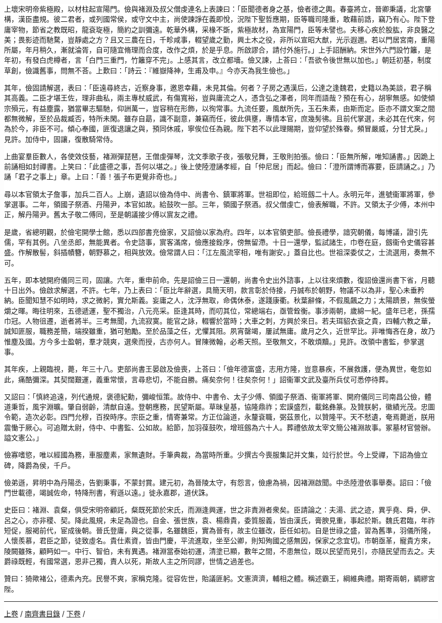 上壞宋明帝紫極殿，以材柱起宣陽門。儉與褚淵及叔父僧虔連名上表諫曰：「臣聞德者身之基，儉者德之輿。春臺將立，晉卿秉議，北宮肇構，漢臣盡規。彼二君者，或列國常侯，或守文中主，尚使諫諍在義即悅，況陛下聖哲應期，臣等職司隆重，敢藉前誥，竊乃有心。陛下登庸宰物，節省之教既昭，龍袞琁極，簡約之訓彌遠。乾華外構，采椽不斲，紫極故材，為宣陽門，臣等未譬也。夫移心疾於股肱，非良醫之美；畏影迹而馳騖，豈靜處之方？且又三農在日，千畛咸事，輟望歲之勤，興土木之役，非所以宣昭大猷，光示遐邇。若以門居宮南，重陽所屬，年月稍久，漸就淪胥，自可隨宜脩理而合度，改作之煩，於是乎息。所啟謬合，請付外施行。」上手詔酬納。宋世外六門設竹籬，是年初，有發白虎樽者，言「白門三重門，竹籬穿不完」。上感其言，改立都墻。儉又諫，上荅曰：「吾欲令後世無以加也。」朝廷初基，制度草創，儉識舊事，問無不荅。上歎曰：「詩云：『維嶽降神，生甫及申。』今亦天為我生儉也。」

其年，儉固請解選，表曰：「臣遠尋終古，近察身事，邀恩幸藉，未見其倫。何者？子房之遇漢后，公達之逢魏君，史籍以為美談，君子稱其高義。二臣才堪王佐，理非曲私，兩主專杖威武，有傷寬裕，豈與庸流之人，憑含弘之澤者，同年而語哉？預在有心，胡寧無感。如使傾宗殞元，有益塵露，猶當畢志驅馳，仰詶萬一，豈容稍在形飾，以徇常事。九流任要，風猷所先，玉石朱素，由斯而定。臣亦不謂文案之間都無微解，至於品裁臧否，特所未閑。雖存自勗，識不副意，兼竊而任，彼此俱壅，專情本官，庶幾髣彿。且前代掌選，未必其在代來，何為於今，非臣不可。傾心奉國，匪復退讓之與，預同休戚，寧俟位任為親。陛下若不以此理賜期，豈仰望於殊眷。頻冒嚴威，分甘尤戾。」見許。加侍中，固讓，復散騎常侍。

上曲宴羣臣數人，各使效伎藝，褚淵彈琵琶，王僧虔彈琴，沈文季歌子夜，張敬兒舞，王敬則拍張。儉曰：「臣無所解，唯知誦書。」因跪上前誦相如封禪書。上笑曰：「此盛德之事，吾何以堪之。」後上使陸澄誦孝經，自「仲尼居」而起。儉曰：「澄所謂博而寡要，臣請誦之。」乃誦「君子之事上」章。上曰：「善！張子布更覺非奇也。」

尋以本官領太子詹事，加兵二百人。上崩，遺詔以儉為侍中、尚書令、鎮軍將軍。世祖即位，給班劔二十人。永明元年，進號衞軍將軍，參掌選事。二年，領國子祭酒、丹陽尹，本官如故。給鼓吹一部。三年，領國子祭酒。叔父僧虔亡，儉表解職，不許。又領太子少傅，本州中正，解丹陽尹。舊太子敬二傅同，至是朝議接少傅以賔友之禮。

是歲，省總明觀，於儉宅開學士館，悉以四部書充儉家，又詔儉以家為府。四年，以本官領吏部。儉長禮學，諳究朝儀，每博議，證引先儒，罕有其例。八坐丞郎，無能異者。令史諮事，賔客滿席，儉應接銓序，傍無留滯。十日一還學，監試諸生，巾卷在庭，劔衞令史儀容甚盛。作解散髻，斜插幘簪，朝野慕之，相與放效。儉常謂人曰：「江左風流宰相，唯有謝安。」蓋自比也。世祖深委仗之，士流選用，奏無不可。

五年，即本號開府儀同三司，固讓。六年，重申前命。先是詔儉三日一還朝，尚書令史出外諮事，上以往來煩數，復詔儉還尚書下省，月聽十日出外。儉啟求解選，不許。七年，乃上表曰：「臣比年辭選，具簡天明，款言彰於侍接，丹誠布於朝野，物議不以為非，聖心未垂矜納。臣聞知慧不如明時，求之微躬，實允斯義。妄庸之人，沈浮無取，命偶休泰，遂踐康衢。秋葉辭條，不假風飆之力；太陽躋景，無俟螢爝之暉。晦往明來，五德遞運，聖不獨治，八元亮采。臣逢其時，而叨其位，常總端右，亟管銓衡。事涉兩朝，歲綿一紀。盛年已老，孫孺巾冠。人物徂遷，逝者將半。三考無聞，九流寂寞。能官之詠，輟響於當時；大車之刺，方興於來日。若夫珥貂衣袞之貴，四輔六教之華，誠知匪服，職務差簡，端揆雖重，猶可勉勵。至於品藻之任，尤懼其阻。夙宵罄竭，屢試無庸。歲月之久，近世罕比。非唯悔吝在身，故乃惟塵及國。方今多士盈朝，羣才競爽，選衆而授，古亦何人。冒陳微翰，必希天照。至敬無文，不敢煩黷。」見許。改領中書監，參掌選事。

其年疾，上親臨視，薨，年三十八。吏部尚書王晏啟及儉喪，上荅曰：「儉年德富盛，志用方隆，豈意暴疾，不展救護，便為異世，奄忽如此，痛酷彌深。其契闊艱運，義重常懷，言尋悲切，不能自勝。痛矣奈何！往矣奈何！」詔衞軍文武及臺所兵仗可悉停待葬。

又詔曰：「慎終追遠，列代通規，褒德紀勳，彌峻恒策。故侍中、中書令、太子少傅、領國子祭酒、衞軍將軍、開府儀同三司南昌公儉，體道秉哲，風宇淵曠。肇自弱齡，清猷自遠。登朝應務，民望斯屬。草昧皇基，協隆鼎祚；宏謨盛烈，載銘彝篆。及贊朕躬，徽績光茂。忠圖令範，造次必彰。四門允穆，百揆時序。宗臣之重，情寄兼常。方正位論道，永釐袞職，弼茲景化，以贊隆平。天不憖遺，奄焉薨逝，朕用震慟于厥心。可追贈太尉，侍中、中書監、公如故。給節，加羽葆鼓吹，增班劔為六十人。葬禮依故太宰文簡公褚淵故事。冢墓材官營辦。謚文憲公。」

儉寡嗜慾，唯以經國為務，車服塵素，家無遺財。手筆典裁，為當時所重。少撰古今喪服集記并文集，竝行於世。今上受禪，下詔為儉立碑，降爵為侯，千戶。

儉弟遜，昇明中為丹陽丞，告劉秉事，不蒙封賞。建元初，為晉陵太守，有怨言，儉慮為禍，因褚淵啟聞。中丞陸澄依事舉奏。詔曰：「儉門世載德，竭誠佐命，特降刑書，宥遜以遠。」徙永嘉郡，道伏誅。

史臣曰：褚淵、袁粲，俱受宋明帝顧託，粲既死節於宋氏，而淵逢興運，世之非責淵者衆矣。臣請論之：夫湯、武之迹，異乎堯、舜，伊、呂之心，亦非稷、契。降此風規，未足為證也。自金、張世族，袁、楊鼎貴，委質服義，皆由漢氏，膏腴見重，事起於斯。魏氏君臨，年祚短促，服褐前代，宦成後朝。晉氏登庸，與之從事，名雖魏臣，實為晉有，故主位雖改，臣任如初。自是世祿之盛，習為舊準，羽儀所隆，人懷羨慕，君臣之節，徒致虛名。貴仕素資，皆由門慶，平流進取，坐至公卿，則知殉國之感無因，保家之念宜切。市朝亟革，寵貴方來，陵闕雖殊，顧眄如一。中行、智伯，未有異遇。褚淵當泰始初運，清塗已顯，數年之間，不患無位，既以民望而見引，亦隨民望而去之。夫爵祿既輕，有國常選，恩非己獨，責人以死，斯故人主之所同謬，世情之過差也。

贊曰：猗歟褚公，德素內充。民譽不爽，家稱克隆。從容佐世，貽議匪躬。文憲濟濟，輔相之體。稱述霸王，綱維典禮。期寄兩朝，綢繆宮陛。

* * *

[上卷](022.md) / [南齊書目錄](a07.md) / [下卷](024.md) /			  

    
